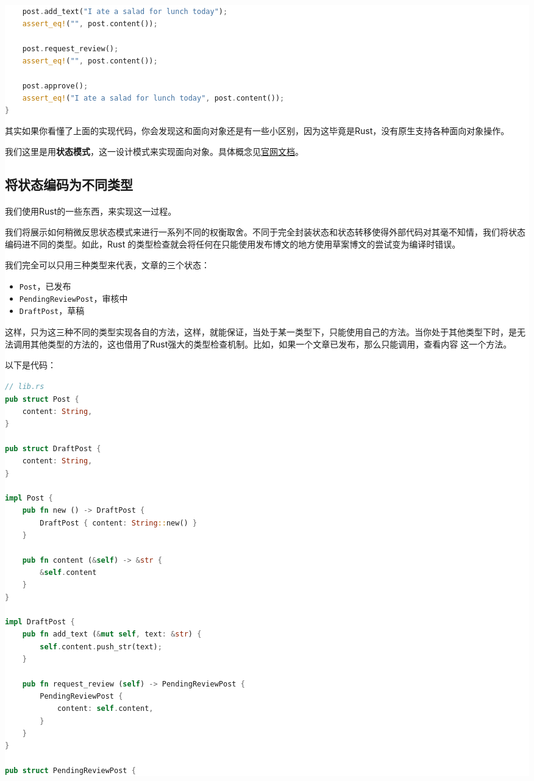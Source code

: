 ```rust
    post.add_text("I ate a salad for lunch today");
    assert_eq!("", post.content());

    post.request_review();
    assert_eq!("", post.content());

    post.approve();
    assert_eq!("I ate a salad for lunch today", post.content());
}
```

其实如果你看懂了上面的实现代码，你会发现这和面向对象还是有一些小区别，因为这毕竟是Rust，没有原生支持各种面向对象操作。

我们这里是用**状态模式**，这一设计模式来实现面向对象。具体概念见[官网文档](https://kaisery.github.io/trpl-zh-cn/ch17-03-oo-design-patterns.html)。

## 将状态编码为不同类型

我们使用Rust的一些东西，来实现这一过程。

我们将展示如何稍微反思状态模式来进行一系列不同的权衡取舍。不同于完全封装状态和状态转移使得外部代码对其毫不知情，我们将状态编码进不同的类型。如此，Rust 的类型检查就会将任何在只能使用发布博文的地方使用草案博文的尝试变为编译时错误。

我们完全可以只用三种类型来代表，文章的三个状态：

* `Post`，已发布
* `PendingReviewPost`，审核中
* `DraftPost`，草稿

这样，只为这三种不同的类型实现各自的方法，这样，就能保证，当处于某一类型下，只能使用自己的方法。当你处于其他类型下时，是无法调用其他类型的方法的，这也借用了Rust强大的类型检查机制。比如，如果一个文章已发布，那么只能调用，查看内容 这一个方法。

以下是代码：

```rust
// lib.rs
pub struct Post {
    content: String,
}

pub struct DraftPost {
    content: String,
}

impl Post {
    pub fn new () -> DraftPost {
        DraftPost { content: String::new() }
    }

    pub fn content (&self) -> &str {
        &self.content
    }
}

impl DraftPost {
    pub fn add_text (&mut self, text: &str) {
        self.content.push_str(text);
    }

    pub fn request_review (self) -> PendingReviewPost {
        PendingReviewPost {
            content: self.content,
        }
    }
}

pub struct PendingReviewPost {
```